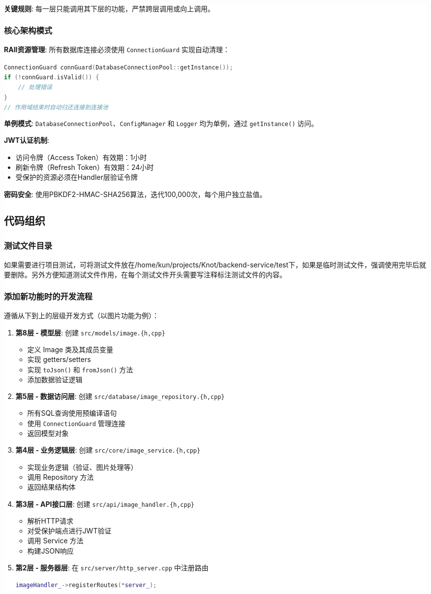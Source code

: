 **关键规则**: 每一层只能调用其下层的功能，严禁跨层调用或向上调用。

### 核心架构模式

**RAII资源管理**: 所有数据库连接必须使用 `ConnectionGuard` 实现自动清理：
```cpp
ConnectionGuard connGuard(DatabaseConnectionPool::getInstance());
if (!connGuard.isValid()) {
    // 处理错误
}
// 作用域结束时自动归还连接到连接池
```

**单例模式**: `DatabaseConnectionPool`、`ConfigManager` 和 `Logger` 均为单例，通过 `getInstance()` 访问。

**JWT认证机制**:
- 访问令牌（Access Token）有效期：1小时
- 刷新令牌（Refresh Token）有效期：24小时
- 受保护的资源必须在Handler层验证令牌

**密码安全**: 使用PBKDF2-HMAC-SHA256算法，迭代100,000次，每个用户独立盐值。

## 代码组织

### 测试文件目录
如果需要进行项目测试，可将测试文件放在/home/kun/projects/Knot/backend-service/test下，如果是临时测试文件，强调使用完毕后就要删除。另外方便知道测试文件作用，在每个测试文件开头需要写注释标注测试文件的内容。

### 添加新功能时的开发流程

遵循从下到上的层级开发方式（以图片功能为例）：

1. **第8层 - 模型层**: 创建 `src/models/image.{h,cpp}`
   - 定义 Image 类及其成员变量
   - 实现 getters/setters
   - 实现 `toJson()` 和 `fromJson()` 方法
   - 添加数据验证逻辑

2. **第5层 - 数据访问层**: 创建 `src/database/image_repository.{h,cpp}`
   - 所有SQL查询使用预编译语句
   - 使用 `ConnectionGuard` 管理连接
   - 返回模型对象

3. **第4层 - 业务逻辑层**: 创建 `src/core/image_service.{h,cpp}`
   - 实现业务逻辑（验证、图片处理等）
   - 调用 Repository 方法
   - 返回结果结构体

4. **第3层 - API接口层**: 创建 `src/api/image_handler.{h,cpp}`
   - 解析HTTP请求
   - 对受保护端点进行JWT验证
   - 调用 Service 方法
   - 构建JSON响应

5. **第2层 - 服务器层**: 在 `src/server/http_server.cpp` 中注册路由
   ```cpp
   imageHandler_->registerRoutes(*server_);
   ```

